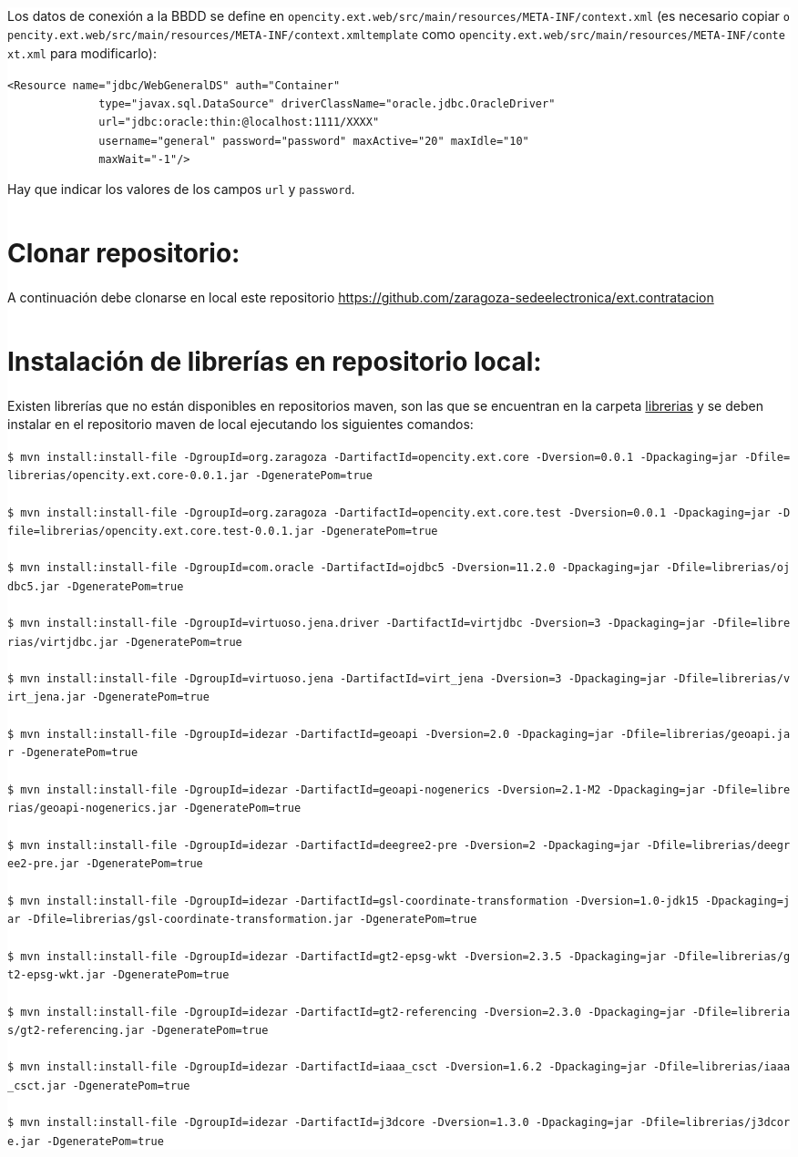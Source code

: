Los datos de conexión a la BBDD se define en `opencity.ext.web/src/main/resources/META-INF/context.xml` (es necesario copiar `opencity.ext.web/src/main/resources/META-INF/context.xmltemplate` como `opencity.ext.web/src/main/resources/META-INF/context.xml` para modificarlo):

```
<Resource name="jdbc/WebGeneralDS" auth="Container"
              type="javax.sql.DataSource" driverClassName="oracle.jdbc.OracleDriver"
              url="jdbc:oracle:thin:@localhost:1111/XXXX"
              username="general" password="password" maxActive="20" maxIdle="10"
              maxWait="-1"/>
```

Hay que indicar los valores de los campos `url` y `password`.

# Clonar repositorio:

A continuación debe clonarse en local este repositorio https://github.com/zaragoza-sedeelectronica/ext.contratacion


# Instalación de librerías en repositorio local:

Existen librerías que no están disponibles en repositorios maven, son las que se encuentran en la carpeta [librerias](librerias/) y se deben instalar en el repositorio maven de local ejecutando los siguientes comandos:

```
$ mvn install:install-file -DgroupId=org.zaragoza -DartifactId=opencity.ext.core -Dversion=0.0.1 -Dpackaging=jar -Dfile=librerias/opencity.ext.core-0.0.1.jar -DgeneratePom=true

$ mvn install:install-file -DgroupId=org.zaragoza -DartifactId=opencity.ext.core.test -Dversion=0.0.1 -Dpackaging=jar -Dfile=librerias/opencity.ext.core.test-0.0.1.jar -DgeneratePom=true

$ mvn install:install-file -DgroupId=com.oracle -DartifactId=ojdbc5 -Dversion=11.2.0 -Dpackaging=jar -Dfile=librerias/ojdbc5.jar -DgeneratePom=true

$ mvn install:install-file -DgroupId=virtuoso.jena.driver -DartifactId=virtjdbc -Dversion=3 -Dpackaging=jar -Dfile=librerias/virtjdbc.jar -DgeneratePom=true

$ mvn install:install-file -DgroupId=virtuoso.jena -DartifactId=virt_jena -Dversion=3 -Dpackaging=jar -Dfile=librerias/virt_jena.jar -DgeneratePom=true

$ mvn install:install-file -DgroupId=idezar -DartifactId=geoapi -Dversion=2.0 -Dpackaging=jar -Dfile=librerias/geoapi.jar -DgeneratePom=true

$ mvn install:install-file -DgroupId=idezar -DartifactId=geoapi-nogenerics -Dversion=2.1-M2 -Dpackaging=jar -Dfile=librerias/geoapi-nogenerics.jar -DgeneratePom=true

$ mvn install:install-file -DgroupId=idezar -DartifactId=deegree2-pre -Dversion=2 -Dpackaging=jar -Dfile=librerias/deegree2-pre.jar -DgeneratePom=true

$ mvn install:install-file -DgroupId=idezar -DartifactId=gsl-coordinate-transformation -Dversion=1.0-jdk15 -Dpackaging=jar -Dfile=librerias/gsl-coordinate-transformation.jar -DgeneratePom=true

$ mvn install:install-file -DgroupId=idezar -DartifactId=gt2-epsg-wkt -Dversion=2.3.5 -Dpackaging=jar -Dfile=librerias/gt2-epsg-wkt.jar -DgeneratePom=true

$ mvn install:install-file -DgroupId=idezar -DartifactId=gt2-referencing -Dversion=2.3.0 -Dpackaging=jar -Dfile=librerias/gt2-referencing.jar -DgeneratePom=true

$ mvn install:install-file -DgroupId=idezar -DartifactId=iaaa_csct -Dversion=1.6.2 -Dpackaging=jar -Dfile=librerias/iaaa_csct.jar -DgeneratePom=true

$ mvn install:install-file -DgroupId=idezar -DartifactId=j3dcore -Dversion=1.3.0 -Dpackaging=jar -Dfile=librerias/j3dcore.jar -DgeneratePom=true
```